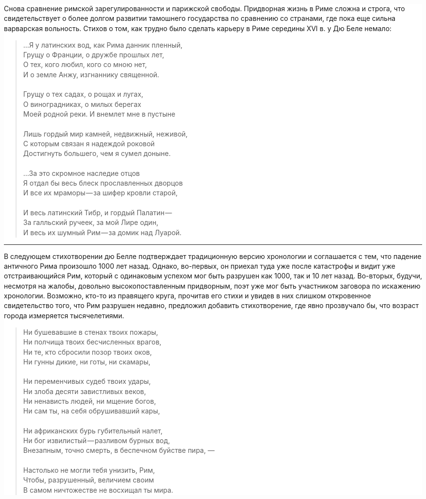 Снова сравнение римской зарегулированности и парижской свободы.
Придворная жизнь в Риме сложна и строга, что свидетельствует о более
долгом развитии тамошнего государства по сравнению со странами, где
пока еще сильна варварская вольность. Стихов о том, как трудно было
сделать карьеру в Риме середины XVI в. у Дю Беле немало:

> …Я у латинских вод, как Рима данник пленный,<br>
> Грущу о Франции, о дружбе прошлых лет,<br>
> О тех, кого любил, кого со мною нет,<br>
> И о земле Анжу, изгнаннику священной.<br>
> <br>
> Грущу о тех садах, о рощах и лугах,<br>
> О виноградниках, о милых берегах<br>
> Моей родной реки. И внемлет мне в пустыне<br>
> <br>
> Лишь гордый мир камней, недвижный, неживой,<br>
> С которым связан я надеждой роковой<br>
> Достигнуть большего, чем я сумел доныне.<br>
> <br>
> …За это скромное наследие отцов<br>
> Я отдал бы весь блеск прославленных дворцов<br>
> И все их мраморы — за шифер кровли старой,<br>
> <br>
> И весь латинский Тибр, и гордый Палатин — <br>
> За галльский ручеек, за мой Лире один,<br>
> И весь их шумный Рим — за домик над Луарой.<br>

* * *

В следующем стихотворении дю Белле подтверждает традиционную версию
хронологии и соглашается с тем, что падение античного Рима произошло
1000 лет назад. Однако, во-первых, он приехал туда уже после катастрофы
и видит уже отстраивающийся Рим, который с одинаковым успехом мог быть
разрушен как 1000, так и 10 лет назад. Во-вторых, будучи, несмотря на
жалобы, довольно высокопоставленным придворным, поэт уже мог быть
участником заговора по искажению хронологии. Возможно, кто-то из
правящего круга, прочитав его стихи и увидев в них слишком откровенное
свидетельство того, что Рим разрушен недавно, предложил добавить
стихотворение, где явно прозвучало бы, что возраст города измеряется
тысячелетиями.

> Ни бушевавшие в стенах твоих пожары,<br>
> Ни полчища твоих бесчисленных врагов,<br>
> Ни те, кто сбросили позор твоих оков,<br>
> Ни гунны дикие, ни готы, ни скамары,<br>
> <br>
> Ни переменчивых судеб твоих удары,<br>
> Ни злоба десяти завистливых веков,<br>
> Ни ненависть людей, ни мщение богов,<br>
> Ни сам ты, на себя обрушивавший кары,<br>
> <br>
> Ни африканских бурь губительный налет,<br>
> Ни бог извилистый — разливом бурных вод,<br>
> Внезапным, точно смерть, в беспечном буйстве пира, —<br>
> <br>
> Настолько не могли тебя унизить, Рим,<br>
> Чтобы, разрушенный, величием своим<br>
> В самом ничтожестве не восхищал ты мира.<br>

